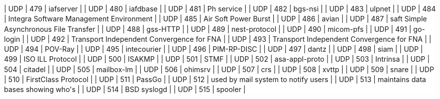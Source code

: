 | UDP      | 479  | iafserver                                            |
| UDP      | 480  | iafdbase                                             |
| UDP      | 481  | Ph service                                           |
| UDP      | 482  | bgs-nsi                                              |
| UDP      | 483  | ulpnet                                               |
| UDP      | 484  | Integra Software Management Environment              |
| UDP      | 485  | Air Soft Power Burst                                 |
| UDP      | 486  | avian                                                |
| UDP      | 487  | saft Simple Asynchronous File Transfer               |
| UDP      | 488  | gss-HTTP                                             |
| UDP      | 489  | nest-protocol                                        |
| UDP      | 490  | micom-pfs                                            |
| UDP      | 491  | go-login                                             |
| UDP      | 492  | Transport Independent Convergence for FNA            |
| UDP      | 493  | Transport Independent Convergence for FNA            |
| UDP      | 494  | POV-Ray                                              |
| UDP      | 495  | intecourier                                          |
| UDP      | 496  | PIM-RP-DISC                                          |
| UDP      | 497  | dantz                                                |
| UDP      | 498  | siam                                                 |
| UDP      | 499  | ISO ILL Protocol                                     |
| UDP      | 500  | ISAKMP                                               |
| UDP      | 501  | STMF                                                 |
| UDP      | 502  | asa-appl-proto                                       |
| UDP      | 503  | Intrinsa                                             |
| UDP      | 504  | citadel                                              |
| UDP      | 505  | mailbox-lm                                           |
| UDP      | 506  | ohimsrv                                              |
| UDP      | 507  | crs                                                  |
| UDP      | 508  | xvttp                                                |
| UDP      | 509  | snare                                                |
| UDP      | 510  | FirstClass Protocol                                  |
| UDP      | 511  | PassGo                                               |
| UDP      | 512  | used by mail system to notify users                  |
| UDP      | 513  | maintains data bases showing who's                   |
| UDP      | 514  | BSD syslogd                                          |
| UDP      | 515  | spooler                                              |